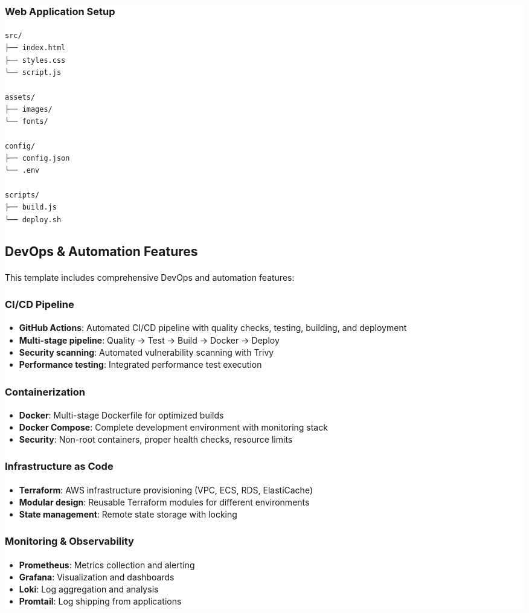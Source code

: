 ```text
```

### Web Application Setup

```text
src/
├── index.html
├── styles.css
└── script.js

assets/
├── images/
└── fonts/

config/
├── config.json
└── .env

scripts/
├── build.js
└── deploy.sh
```

## DevOps & Automation Features

This template includes comprehensive DevOps and automation features:

### CI/CD Pipeline

- **GitHub Actions**: Automated CI/CD pipeline with quality checks, testing, building, and deployment
- **Multi-stage pipeline**: Quality → Test → Build → Docker → Deploy
- **Security scanning**: Automated vulnerability scanning with Trivy
- **Performance testing**: Integrated performance test execution

### Containerization

- **Docker**: Multi-stage Dockerfile for optimized builds
- **Docker Compose**: Complete development environment with monitoring stack
- **Security**: Non-root containers, proper health checks, resource limits

### Infrastructure as Code

- **Terraform**: AWS infrastructure provisioning (VPC, ECS, RDS, ElastiCache)
- **Modular design**: Reusable Terraform modules for different environments
- **State management**: Remote state storage with locking

### Monitoring & Observability

- **Prometheus**: Metrics collection and alerting
- **Grafana**: Visualization and dashboards
- **Loki**: Log aggregation and analysis
- **Promtail**: Log shipping from applications
